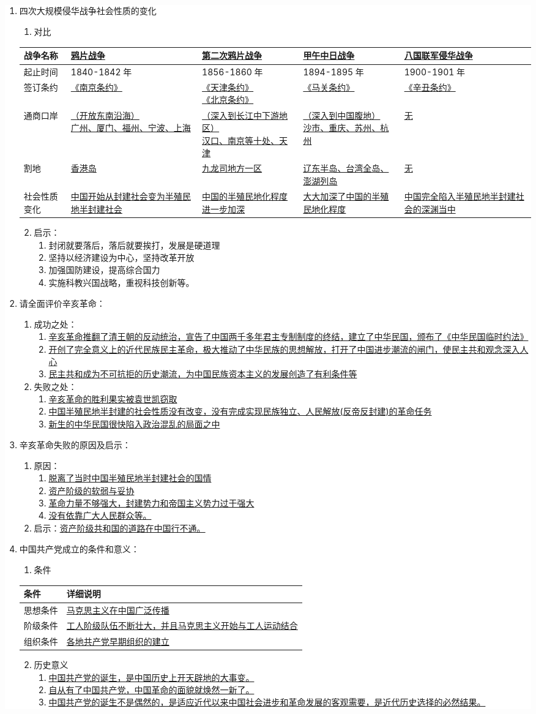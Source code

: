 1. 四次大规模侵华战争社会性质的变化

   1. 对比

   | 战争名称     | <u>鸦片战争</u>                                         | <u>第二次鸦片战争</u>                                     | <u>甲午中日战争</u>                                 | <u>八国联军侵华战争</u>                         |
   | ------------ | ------------------------------------------------------- | --------------------------------------------------------- | --------------------------------------------------- | ----------------------------------------------- |
   | 起止时间     | 1840-1842 年                                            | 1856-1860 年                                              | 1894-1895 年                                        | 1900-1901 年                                    |
   | 签订条约     | <u>《南京条约》</u>                                     | <u>《天津条约》<br>《北京条约》</u>                       | <u>《马关条约》</u>                                 | <u>《辛丑条约》</u>                             |
   | 通商口岸     | <u>（开放东南沿海）<br>广州、厦门、福州、宁波、上海</u> | <u>（深入到长江中下游地区）<br>汉口、南京等十处、天津</u> | <u>（深入到中国腹地）<br>沙市、重庆、苏州、杭州</u> | <u>无</u>                                       |
   | 割地         | <u>香港岛</u>                                           | <u>九龙司地方一区</u>                                     | <u>辽东半岛、台湾全岛、澎湖列岛</u>                 | <u>无</u>                                       |
   | 社会性质变化 | <u>中国开始从封建社会变为半殖民地半封建社会</u>         | <u>中国的半殖民地化程度进一步加深</u>                     | <u>大大加深了中国的半殖民地化程度</u>               | <u>中国完全陷入半殖民地半封建社会的深渊当中</u> |

   2. 启示：
      1. 封闭就要落后，落后就要挨打，发展是硬道理
      2. 坚持以经济建设为中心，坚持改革开放
      3. 加强国防建设，提高综合国力
      4. 实施科教兴国战略，重视科技创新等。

2. 请全面评价辛亥革命：

   1. 成功之处：
      1. <u>辛亥革命推翻了清王朝的反动统治，宣告了中国两千多年君主专制制度的终结，建立了中华民国，颁布了《中华民国临时约法》</u>
      2. <u>开创了完全意义上的近代民族民主革命，极大推动了中华民族的思想解放，打开了中国进步潮流的闸门，使民主共和观念深入人心</u>
      3. <u>民主共和成为不可抗拒的历史潮流，为中国民族资本主义的发展创造了有利条件等</u>
   2. 失败之处：
      1. <u>辛亥革命的胜利果实被袁世凯窃取</u>
      2. <u>中国半殖民地半封建的社会性质没有改变，没有完成实现民族独立、人民解放(反帝反封建)的革命任务</u>
      3. <u>新生的中华民国很快陷入政治混乱的局面之中</u>

3. 辛亥革命失败的原因及启示：

   1. 原因：
      1. <u>脱离了当时中国半殖民地半封建社会的国情</u>
      2. <u>资产阶级的软弱与妥协</u>
      3. <u>革命力量不够强大，封建势力和帝国主义势力过于强大</u>
      4. <u>没有依靠广大人民群众等。</u>
   2. 启示：<u>资产阶级共和国的道路在中国行不通。</u>

4. 中国共产党成立的条件和意义：

   1. 条件

   | 条件     | 详细说明                                                     |
   | -------- | ------------------------------------------------------------ |
   | 思想条件 | <u>马克思主义在中国广泛传播</u>                              |
   | 阶级条件 | <u>工人阶级队伍不断壮大，并且马克思主义开始与工人运动结合</u> |
   | 组织条件 | <u>各地共产党早期组织的建立</u>                              |

   2. 历史意义
      1. <u>中国共产党的诞生，是中国历史上开天辟地的大事变。</u>
      2. <u>自从有了中国共产党，中国革命的面貌就焕然一新了。</u>
      3. <u>中国共产党的诞生不是偶然的，是适应近代以来中国社会进步和革命发展的客观需要，是近代历史选择的必然结果。</u>
